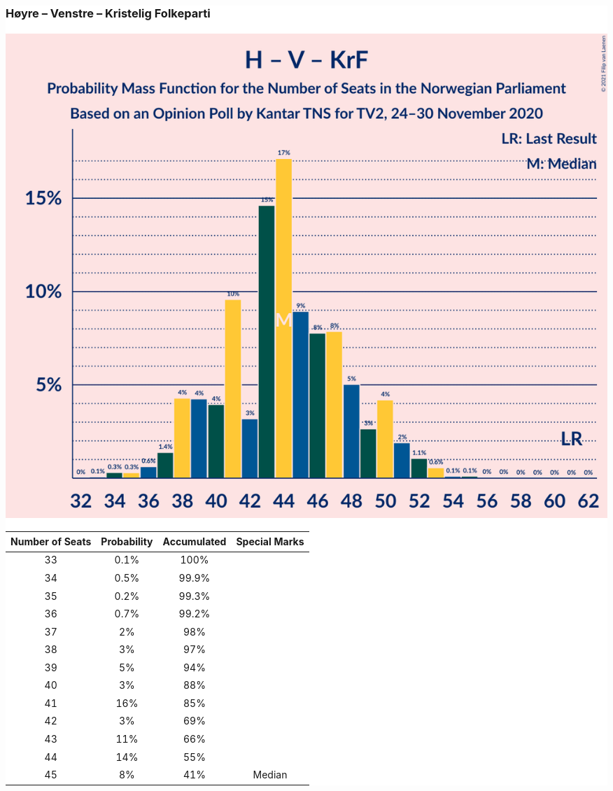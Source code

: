 ### Høyre – Venstre – Kristelig Folkeparti

![Graph with seats probability mass function not yet produced](2020-11-30-KantarTNS-coalitions-seats-pmf-h–v–krf.png "Seats Probability Mass Function")

| Number of Seats | Probability | Accumulated | Special Marks |
|:---------------:|:-----------:|:-----------:|:-------------:|
| 33 | 0.1% | 100% |  |
| 34 | 0.5% | 99.9% |  |
| 35 | 0.2% | 99.3% |  |
| 36 | 0.7% | 99.2% |  |
| 37 | 2% | 98% |  |
| 38 | 3% | 97% |  |
| 39 | 5% | 94% |  |
| 40 | 3% | 88% |  |
| 41 | 16% | 85% |  |
| 42 | 3% | 69% |  |
| 43 | 11% | 66% |  |
| 44 | 14% | 55% |  |
| 45 | 8% | 41% | Median |